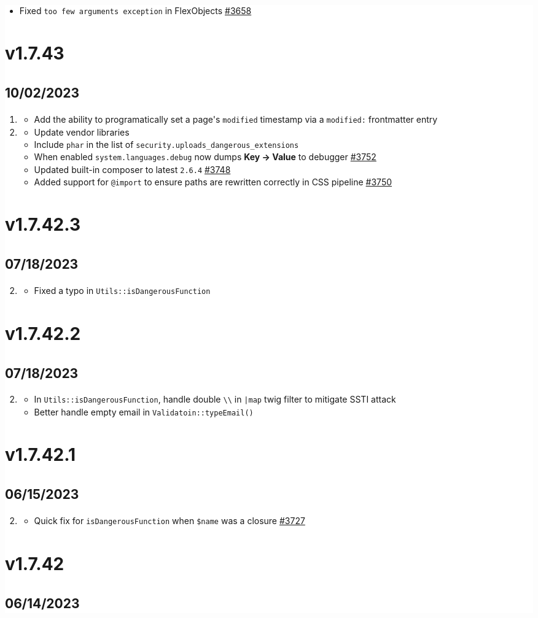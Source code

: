    - Fixed `too few arguments exception` in FlexObjects [#3658](https://github.com/getgrav/grav/pull/3658)

# v1.7.43

## 10/02/2023

1. [](#new)
   - Add the ability to programatically set a page's `modified` timestamp via a `modified:` frontmatter entry
2. [](#improved)
   - Update vendor libraries
   - Include `phar` in the list of `security.uploads_dangerous_extensions`
   - When enabled `system.languages.debug` now dumps **Key -> Value** to debugger [#3752](https://github.com/getgrav/grav/issues/3752)
   - Updated built-in composer to latest `2.6.4` [#3748](https://github.com/getgrav/grav/issues/3748)
   - Added support for `@import` to ensure paths are rewritten correctly in CSS pipeline [#3750](https://github.com/getgrav/grav/pull/3750)

# v1.7.42.3

## 07/18/2023

2. [](#improved)
   - Fixed a typo in `Utils::isDangerousFunction`

# v1.7.42.2

## 07/18/2023

2. [](#improved)
   - In `Utils::isDangerousFunction`, handle double `\\` in `|map` twig filter to mitigate SSTI attack
   - Better handle empty email in `Validatoin::typeEmail()`

# v1.7.42.1

## 06/15/2023

2. [](#improved)
   - Quick fix for `isDangerousFunction` when `$name` was a closure [#3727](https://github.com/getgrav/grav/issues/3727)

# v1.7.42

## 06/14/2023
